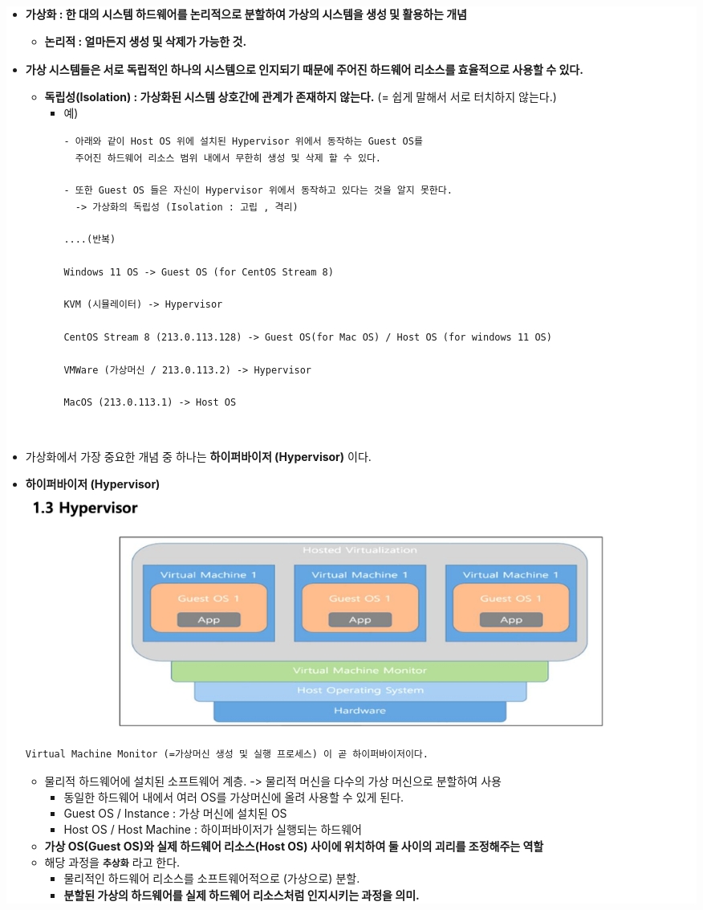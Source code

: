 
- **가상화 : 한 대의 시스템 하드웨어를 논리적으로 분할하여 가상의 시스템을 생성 및 활용하는 개념**
  - **논리적 : 얼마든지 생성 및 삭제가 가능한 것.**

- **가상 시스템들은 서로 독립적인 하나의 시스템으로 인지되기 때문에 주어진 하드웨어 리소스를 효율적으로 사용할 수 있다.**
  - **독립성(Isolation) : 가상화된 시스템 상호간에 관계가 존재하지 않는다.** (= 쉽게 말해서 서로 터치하지 않는다.)
    - 예)<br>
      ```
      - 아래와 같이 Host OS 위에 설치된 Hypervisor 위에서 동작하는 Guest OS를 
        주어진 하드웨어 리소스 범위 내에서 무한히 생성 및 삭제 할 수 있다.
      
      - 또한 Guest OS 들은 자신이 Hypervisor 위에서 동작하고 있다는 것을 알지 못한다.
        -> 가상화의 독립성 (Isolation : 고립 , 격리)
      
      ....(반복)
      
      Windows 11 OS -> Guest OS (for CentOS Stream 8)
      
      KVM (시뮬레이터) -> Hypervisor
      
      CentOS Stream 8 (213.0.113.128) -> Guest OS(for Mac OS) / Host OS (for windows 11 OS)
      
      VMWare (가상머신 / 213.0.113.2) -> Hypervisor
      
      MacOS (213.0.113.1) -> Host OS
      ```
    <br>
- 가상화에서 가장 중요한 개념 중 하나는 **하이퍼바이저 (Hypervisor)** 이다.
- **하이퍼바이저 (Hypervisor)**<br>
  <img src="/assets/images/CloudWave/Virtualization/hypervisor2.png" alt="hypervisor2_Procdess" width="100%" min-width="200px" itemprop="image"><br>`Virtual Machine Monitor (=가상머신 생성 및 실행 프로세스) 이 곧 하이퍼바이저이다.`<br>
  - 물리적 하드웨어에 설치된 소프트웨어 계층. -> 물리적 머신을 다수의 가상 머신으로 분할하여 사용
    - 동일한 하드웨어 내에서 여러 OS를 가상머신에 올려 사용할 수 있게 된다.
    - Guest OS / Instance : 가상 머신에 설치된 OS
    - Host OS / Host Machine : 하이퍼바이저가 실행되는 하드웨어
  - **가상 OS(Guest OS)와 실제 하드웨어 리소스(Host OS) 사이에 위치하여 둘 사이의 괴리를 조정해주는 역할**
  - 해당 과정을 **`추상화`** 라고 한다.
    - 물리적인 하드웨어 리소스를 소프트웨어적으로 (가상으로) 분할.
    - **분할된 가상의 하드웨어를 실제 하드웨어 리소스처럼 인지시키는 과정을 의미.**<br>

